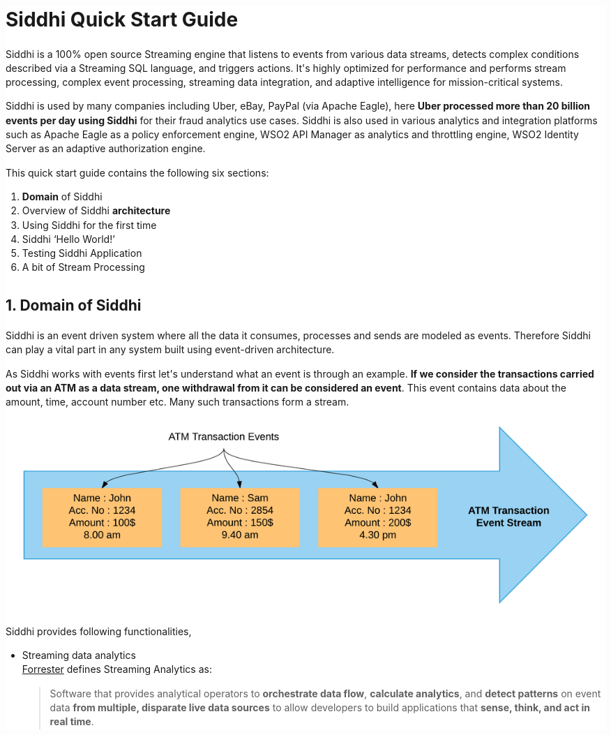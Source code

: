 # Siddhi Quick Start Guide

Siddhi is a 100% open source Streaming engine that listens to events from various data streams, detects complex conditions described via a Streaming SQL language, and triggers actions. It's highly optimized for performance and performs stream processing, complex event processing, streaming data integration, and adaptive intelligence for mission-critical systems.

Siddhi is used by many companies including Uber, eBay, PayPal (via Apache Eagle), here **Uber processed more than 20 billion events per day using Siddhi** for their fraud analytics use cases. Siddhi is also used in various analytics and integration platforms such as Apache Eagle as a policy enforcement engine, WSO2 API Manager as analytics and throttling engine, WSO2 Identity Server as an adaptive authorization engine.

This quick start guide contains the following six sections:

1. **Domain** of Siddhi
2. Overview of Siddhi **architecture**
3. Using Siddhi for the first time
4. Siddhi ‘Hello World!’
5. Testing Siddhi Application
6. A bit of Stream Processing

## 1. Domain of Siddhi

Siddhi is an event driven system where all the data it consumes, processes and sends are modeled as events. Therefore Siddhi can play a vital part in any system built using event-driven architecture.   

As Siddhi works with events first let's understand what an event is through an example. **If we consider the transactions carried out via an ATM as a data stream, one withdrawal from it can be considered an event**. This event contains data about the amount, time, account number etc. Many such transactions form a stream.
![](../images/quickstart/event-stream.png?raw=true "Event Stream")
Siddhi provides following functionalities,

* Streaming data analytics<br/>
  [Forrester](https://reprints.forrester.com/#/assets/2/202/'RES136545'/reports) defines Streaming Analytics as:<br/>
  > Software that provides analytical operators to **orchestrate data flow**, **calculate analytics**, and **detect patterns** on event data **from multiple, disparate live data sources** to allow developers to build applications that **sense, think, and act in real time**.
